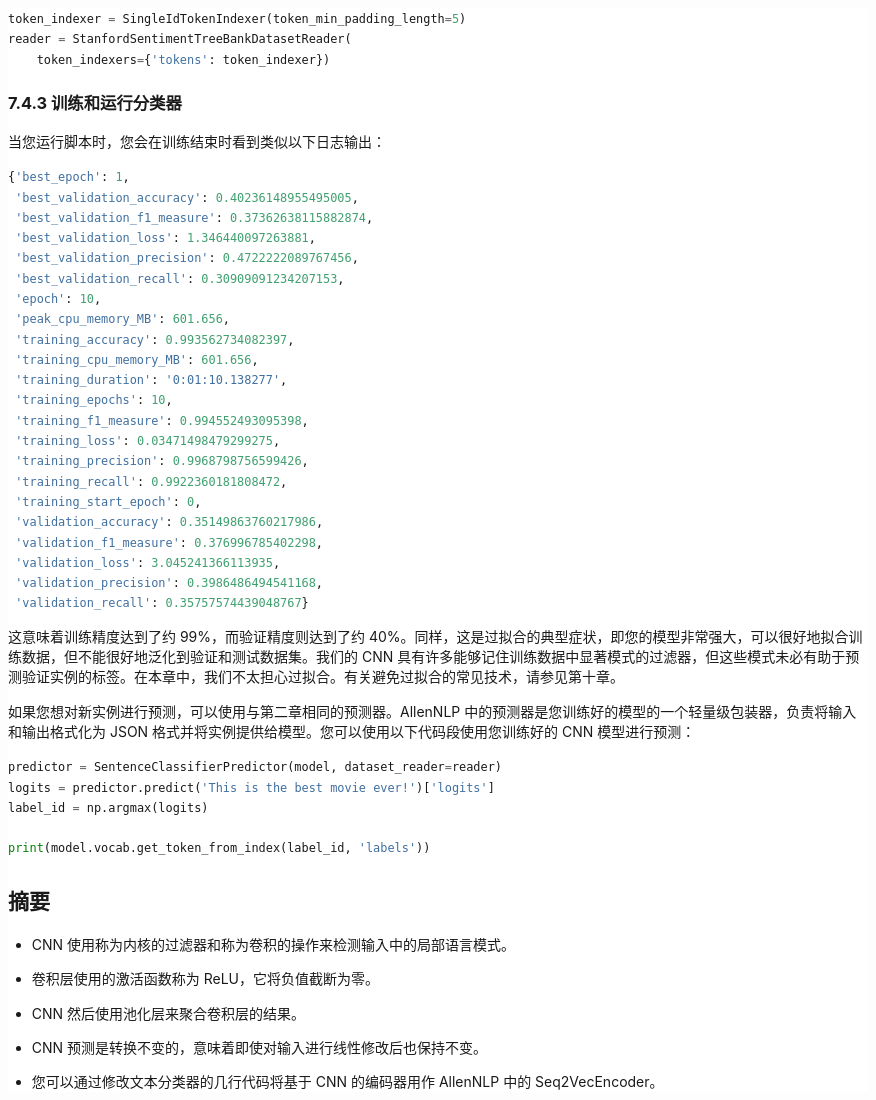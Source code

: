 ```py
token_indexer = SingleIdTokenIndexer(token_min_padding_length=5)
reader = StanfordSentimentTreeBankDatasetReader(
    token_indexers={'tokens': token_indexer})
```

### 7.4.3 训练和运行分类器

当您运行脚本时，您会在训练结束时看到类似以下日志输出：

```py
{'best_epoch': 1,
 'best_validation_accuracy': 0.40236148955495005,
 'best_validation_f1_measure': 0.37362638115882874,
 'best_validation_loss': 1.346440097263881,
 'best_validation_precision': 0.4722222089767456,
 'best_validation_recall': 0.30909091234207153,
 'epoch': 10,
 'peak_cpu_memory_MB': 601.656,
 'training_accuracy': 0.993562734082397,
 'training_cpu_memory_MB': 601.656,
 'training_duration': '0:01:10.138277',
 'training_epochs': 10,
 'training_f1_measure': 0.994552493095398,
 'training_loss': 0.03471498479299275,
 'training_precision': 0.9968798756599426,
 'training_recall': 0.9922360181808472,
 'training_start_epoch': 0,
 'validation_accuracy': 0.35149863760217986,
 'validation_f1_measure': 0.376996785402298,
 'validation_loss': 3.045241366113935,
 'validation_precision': 0.3986486494541168,
 'validation_recall': 0.35757574439048767}
```

这意味着训练精度达到了约 99%，而验证精度则达到了约 40%。同样，这是过拟合的典型症状，即您的模型非常强大，可以很好地拟合训练数据，但不能很好地泛化到验证和测试数据集。我们的 CNN 具有许多能够记住训练数据中显著模式的过滤器，但这些模式未必有助于预测验证实例的标签。在本章中，我们不太担心过拟合。有关避免过拟合的常见技术，请参见第十章。

如果您想对新实例进行预测，可以使用与第二章相同的预测器。AllenNLP 中的预测器是您训练好的模型的一个轻量级包装器，负责将输入和输出格式化为 JSON 格式并将实例提供给模型。您可以使用以下代码段使用您训练好的 CNN 模型进行预测：

```py
predictor = SentenceClassifierPredictor(model, dataset_reader=reader)
logits = predictor.predict('This is the best movie ever!')['logits']
label_id = np.argmax(logits)

print(model.vocab.get_token_from_index(label_id, 'labels'))
```

## 摘要

+   CNN 使用称为内核的过滤器和称为卷积的操作来检测输入中的局部语言模式。

+   卷积层使用的激活函数称为 ReLU，它将负值截断为零。

+   CNN 然后使用池化层来聚合卷积层的结果。

+   CNN 预测是转换不变的，意味着即使对输入进行线性修改后也保持不变。

+   您可以通过修改文本分类器的几行代码将基于 CNN 的编码器用作 AllenNLP 中的 Seq2VecEncoder。
